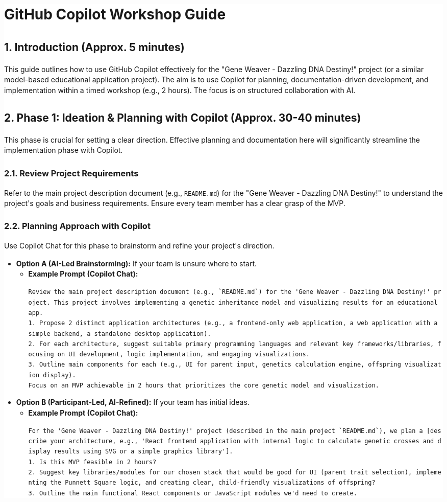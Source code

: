 # GitHub Copilot Workshop Guide

## 1. Introduction (Approx. 5 minutes)

This guide outlines how to use GitHub Copilot effectively for the "Gene Weaver - Dazzling DNA Destiny!" project (or a similar model-based educational application project). The aim is to use Copilot for planning, documentation-driven development, and implementation within a timed workshop (e.g., 2 hours). The focus is on structured collaboration with AI.

## 2. Phase 1: Ideation & Planning with Copilot (Approx. 30-40 minutes)

This phase is crucial for setting a clear direction. Effective planning and documentation here will significantly streamline the implementation phase with Copilot.

### 2.1. Review Project Requirements
Refer to the main project description document (e.g., `README.md`) for the "Gene Weaver - Dazzling DNA Destiny!" to understand the project's goals and business requirements. Ensure every team member has a clear grasp of the MVP.

### 2.2. Planning Approach with Copilot
Use Copilot Chat for this phase to brainstorm and refine your project's direction.
* **Option A (AI-Led Brainstorming):** If your team is unsure where to start.
    * **Example Prompt (Copilot Chat):**
        ```
        Review the main project description document (e.g., `README.md`) for the 'Gene Weaver - Dazzling DNA Destiny!' project. This project involves implementing a genetic inheritance model and visualizing results for an educational app.
        1. Propose 2 distinct application architectures (e.g., a frontend-only web application, a web application with a simple backend, a standalone desktop application).
        2. For each architecture, suggest suitable primary programming languages and relevant key frameworks/libraries, focusing on UI development, logic implementation, and engaging visualizations.
        3. Outline main components for each (e.g., UI for parent input, genetics calculation engine, offspring visualization display).
        Focus on an MVP achievable in 2 hours that prioritizes the core genetic model and visualization.
        ```
* **Option B (Participant-Led, AI-Refined):** If your team has initial ideas.
    * **Example Prompt (Copilot Chat):**
        ```
        For the 'Gene Weaver - Dazzling DNA Destiny!' project (described in the main project `README.md`), we plan a [describe your architecture, e.g., 'React frontend application with internal logic to calculate genetic crosses and display results using SVG or a simple graphics library'].
        1. Is this MVP feasible in 2 hours?
        2. Suggest key libraries/modules for our chosen stack that would be good for UI (parent trait selection), implementing the Punnett Square logic, and creating clear, child-friendly visualizations of offspring?
        3. Outline the main functional React components or JavaScript modules we'd need to create.
        ```
